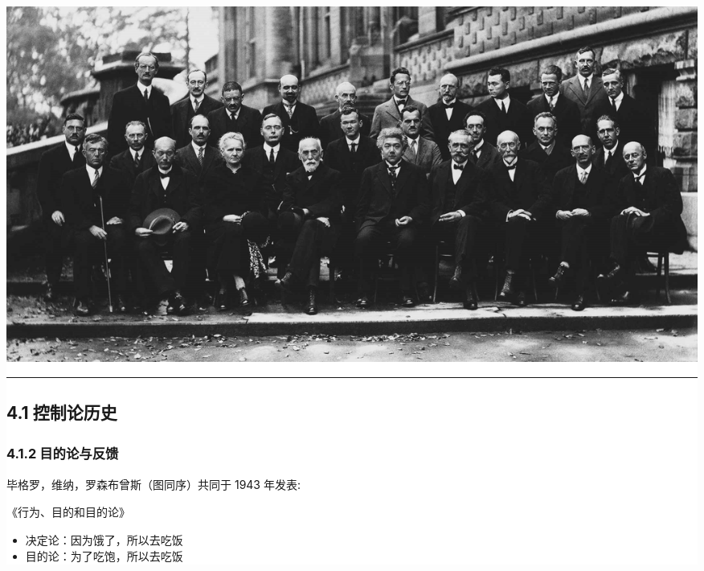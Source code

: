 ![bg opacity:.40](image\slides\stars_with_all.jpg)


</div>



---

## 4.1 控制论历史
### 4.1.2 目的论与反馈

毕格罗，维纳，罗森布曾斯（图同序）共同于 1943 年发表:

《行为、目的和目的论》

- 决定论：因为饿了，所以去吃饭
- 目的论：为了吃饱，所以去吃饭


